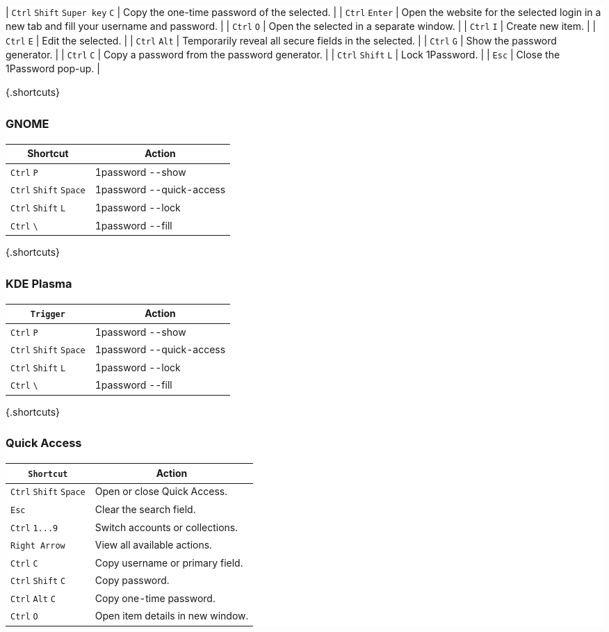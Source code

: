 | `Ctrl` `Shift` `Super key` `C` | Copy the one-time password of the selected.                                               |
| `Ctrl` `Enter`                 | Open the website for the selected login in a new tab and fill your username and password. |
| `Ctrl` `O`                     | Open the selected in a separate window.                                                   |
| `Ctrl` `I`                     | Create new item.                                                                          |
| `Ctrl` `E`                     | Edit the selected.                                                                        |
| `Ctrl` `Alt`                   | Temporarily reveal all secure fields in the selected.                                     |
| `Ctrl` `G`                     | Show the password generator.                                                              |
| `Ctrl` `C`                     | Copy a password from the password generator.                                              |
| `Ctrl` `Shift` `L`             | Lock 1Password.                                                                           |
| `Esc`                          | Close the 1Password pop-up.                                                               |

{.shortcuts}

### GNOME

| Shortcut               | Action                   |
| ---------------------- | ------------------------ |
| `Ctrl` `P`             | 1password --show         |
| `Ctrl` `Shift` `Space` | 1password --quick-access |
| `Ctrl` `Shift` `L`     | 1password --lock         |
| `Ctrl` `\`             | 1password --fill         |

{.shortcuts}

### KDE Plasma

| `Trigger`              | Action                   |
| ---------------------- | ------------------------ |
| `Ctrl` `P`             | 1password --show         |
| `Ctrl` `Shift` `Space` | 1password --quick-access |
| `Ctrl` `Shift` `L`     | 1password --lock         |
| `Ctrl` `\`             | 1password --fill         |

{.shortcuts}

### Quick Access

| `Shortcut`             | Action                                                                              |
| ---------------------- | ----------------------------------------------------------------------------------- |
| `Ctrl` `Shift` `Space` | Open or close Quick Access.                                                         |
| `Esc`                  | Clear the search field.                                                             |
| `Ctrl` `1...9`         | Switch accounts or collections.                                                     |
| `Right Arrow`          | View all available actions.                                                         |
| `Ctrl` `C`             | Copy username or primary field.                                                     |
| `Ctrl` `Shift` `C`     | Copy password.                                                                      |
| `Ctrl` `Alt` `C`       | Copy one-time password.                                                             |
| `Ctrl` `O`             | Open item details in new window.                                                    |